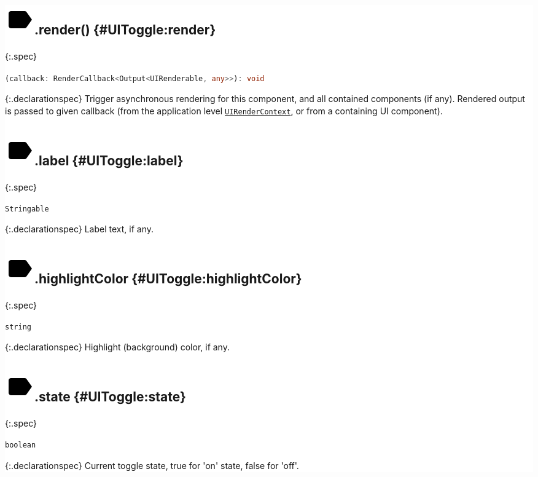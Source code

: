 

## ![](/assets/icons/spec-method.svg).render() {#UIToggle:render}
{:.spec}

```typescript
(callback: RenderCallback<Output<UIRenderable, any>>): void
```
{:.declarationspec}
Trigger asynchronous rendering for this component, and all contained components (if any). Rendered output is passed to given callback (from the application level [`UIRenderContext`](./UIRenderContext), or from a containing UI component).



## ![](/assets/icons/spec-property.svg).label {#UIToggle:label}
{:.spec}

```typescript
Stringable
```
{:.declarationspec}
Label text, if any.



## ![](/assets/icons/spec-property.svg).highlightColor {#UIToggle:highlightColor}
{:.spec}

```typescript
string
```
{:.declarationspec}
Highlight (background) color, if any.



## ![](/assets/icons/spec-property.svg).state {#UIToggle:state}
{:.spec}

```typescript
boolean
```
{:.declarationspec}
Current toggle state, true for 'on' state, false for 'off'.

